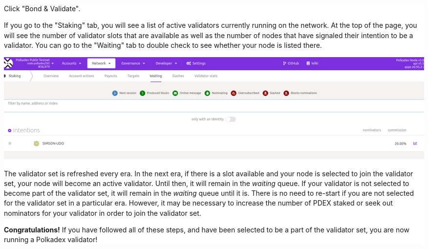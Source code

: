 Click "Bond & Validate".

If you go to the "Staking" tab, you will see a list of active validators currently running on the network. At the top of the page, you will see the number of validator slots that are available as well as the number of nodes that have signaled their intention to be a validator. You can go to the "Waiting" tab to double check to see whether your node is listed there.

![Waiting](./screenshots/waiting.png)

The validator set is refreshed every era. In the next era, if there is a slot available and your node is selected to join the validator set, your node will become an active validator. Until then, it will remain in the <i>waiting</i> queue. If your validator is not selected to become part of the validator set, it will remain in the <i>waiting</i> queue until it is. There is no need to re-start if you are not selected for the validator set in a particular era. However, it may be necessary to increase the number of PDEX staked or seek out nominators for your validator in order to join the validator set.

**Congratulations!** If you have followed all of these steps, and have been selected to be a part of the validator set, you are now running a Polkadex validator!
